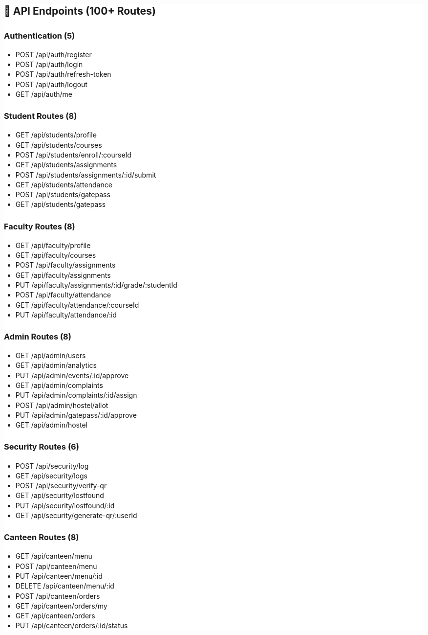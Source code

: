 
## 📡 API Endpoints (100+ Routes)

### Authentication (5)
- POST /api/auth/register
- POST /api/auth/login
- POST /api/auth/refresh-token
- POST /api/auth/logout
- GET /api/auth/me

### Student Routes (8)
- GET /api/students/profile
- GET /api/students/courses
- POST /api/students/enroll/:courseId
- GET /api/students/assignments
- POST /api/students/assignments/:id/submit
- GET /api/students/attendance
- POST /api/students/gatepass
- GET /api/students/gatepass

### Faculty Routes (8)
- GET /api/faculty/profile
- GET /api/faculty/courses
- POST /api/faculty/assignments
- GET /api/faculty/assignments
- PUT /api/faculty/assignments/:id/grade/:studentId
- POST /api/faculty/attendance
- GET /api/faculty/attendance/:courseId
- PUT /api/faculty/attendance/:id

### Admin Routes (8)
- GET /api/admin/users
- GET /api/admin/analytics
- PUT /api/admin/events/:id/approve
- GET /api/admin/complaints
- PUT /api/admin/complaints/:id/assign
- POST /api/admin/hostel/allot
- PUT /api/admin/gatepass/:id/approve
- GET /api/admin/hostel

### Security Routes (6)
- POST /api/security/log
- GET /api/security/logs
- POST /api/security/verify-qr
- GET /api/security/lostfound
- PUT /api/security/lostfound/:id
- GET /api/security/generate-qr/:userId

### Canteen Routes (8)
- GET /api/canteen/menu
- POST /api/canteen/menu
- PUT /api/canteen/menu/:id
- DELETE /api/canteen/menu/:id
- POST /api/canteen/orders
- GET /api/canteen/orders/my
- GET /api/canteen/orders
- PUT /api/canteen/orders/:id/status
